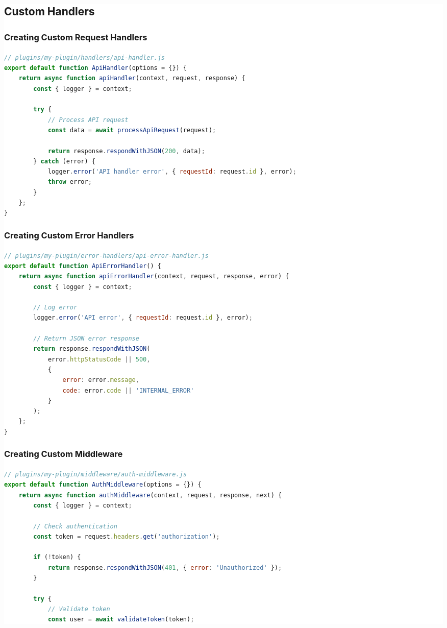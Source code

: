 ## Custom Handlers

### Creating Custom Request Handlers

```javascript
// plugins/my-plugin/handlers/api-handler.js
export default function ApiHandler(options = {}) {
    return async function apiHandler(context, request, response) {
        const { logger } = context;
        
        try {
            // Process API request
            const data = await processApiRequest(request);
            
            return response.respondWithJSON(200, data);
        } catch (error) {
            logger.error('API handler error', { requestId: request.id }, error);
            throw error;
        }
    };
}
```

### Creating Custom Error Handlers

```javascript
// plugins/my-plugin/error-handlers/api-error-handler.js
export default function ApiErrorHandler() {
    return async function apiErrorHandler(context, request, response, error) {
        const { logger } = context;
        
        // Log error
        logger.error('API error', { requestId: request.id }, error);
        
        // Return JSON error response
        return response.respondWithJSON(
            error.httpStatusCode || 500,
            {
                error: error.message,
                code: error.code || 'INTERNAL_ERROR'
            }
        );
    };
}
```

### Creating Custom Middleware

```javascript
// plugins/my-plugin/middleware/auth-middleware.js
export default function AuthMiddleware(options = {}) {
    return async function authMiddleware(context, request, response, next) {
        const { logger } = context;
        
        // Check authentication
        const token = request.headers.get('authorization');
        
        if (!token) {
            return response.respondWithJSON(401, { error: 'Unauthorized' });
        }
        
        try {
            // Validate token
            const user = await validateToken(token);
```